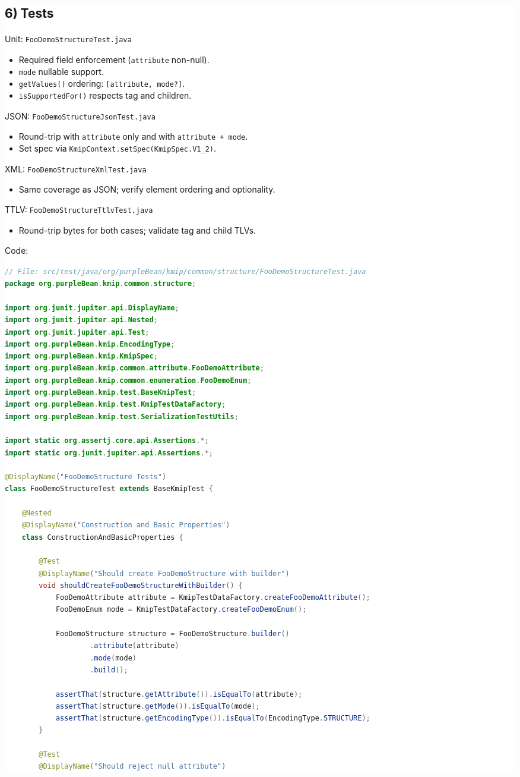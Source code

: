 
## 6) Tests

Unit: `FooDemoStructureTest.java`

- Required field enforcement (`attribute` non-null).
- `mode` nullable support.
- `getValues()` ordering: `[attribute, mode?]`.
- `isSupportedFor()` respects tag and children.

JSON: `FooDemoStructureJsonTest.java`

- Round-trip with `attribute` only and with `attribute + mode`.
- Set spec via `KmipContext.setSpec(KmipSpec.V1_2)`.

XML: `FooDemoStructureXmlTest.java`

- Same coverage as JSON; verify element ordering and optionality.

TTLV: `FooDemoStructureTtlvTest.java`

- Round-trip bytes for both cases; validate tag and child TLVs.

Code:

```java
// File: src/test/java/org/purpleBean/kmip/common/structure/FooDemoStructureTest.java
package org.purpleBean.kmip.common.structure;

import org.junit.jupiter.api.DisplayName;
import org.junit.jupiter.api.Nested;
import org.junit.jupiter.api.Test;
import org.purpleBean.kmip.EncodingType;
import org.purpleBean.kmip.KmipSpec;
import org.purpleBean.kmip.common.attribute.FooDemoAttribute;
import org.purpleBean.kmip.common.enumeration.FooDemoEnum;
import org.purpleBean.kmip.test.BaseKmipTest;
import org.purpleBean.kmip.test.KmipTestDataFactory;
import org.purpleBean.kmip.test.SerializationTestUtils;

import static org.assertj.core.api.Assertions.*;
import static org.junit.jupiter.api.Assertions.*;

@DisplayName("FooDemoStructure Tests")
class FooDemoStructureTest extends BaseKmipTest {

    @Nested
    @DisplayName("Construction and Basic Properties")
    class ConstructionAndBasicProperties {

        @Test
        @DisplayName("Should create FooDemoStructure with builder")
        void shouldCreateFooDemoStructureWithBuilder() {
            FooDemoAttribute attribute = KmipTestDataFactory.createFooDemoAttribute();
            FooDemoEnum mode = KmipTestDataFactory.createFooDemoEnum();

            FooDemoStructure structure = FooDemoStructure.builder()
                    .attribute(attribute)
                    .mode(mode)
                    .build();

            assertThat(structure.getAttribute()).isEqualTo(attribute);
            assertThat(structure.getMode()).isEqualTo(mode);
            assertThat(structure.getEncodingType()).isEqualTo(EncodingType.STRUCTURE);
        }

        @Test
        @DisplayName("Should reject null attribute")
```